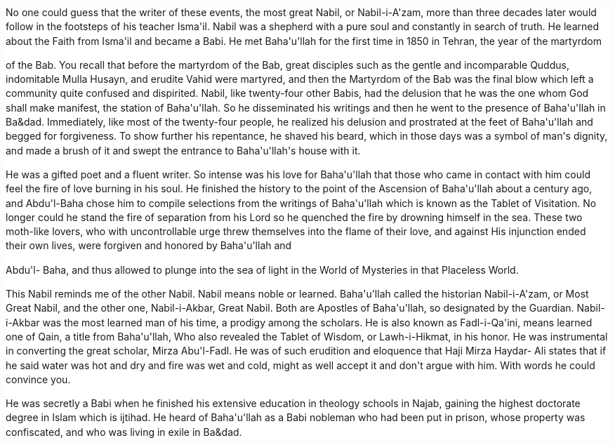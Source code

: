 No one could guess that the writer of these events, the most great
Nabil, or Nabil-i-A'zam, more than three decades later would follow
in the footsteps of his teacher Isma'il.      Nabil was a shepherd
with a pure soul and constantly in search of truth.      He learned
about the Faith from Isma'il and became a Babi. He met Baha'u'llah
for the first time in 1850 in Tehran, the year of the martyrdom

of the Bab. You recall that before the martyrdom of the Bab, great
disciples such as the gentle and incomparable Quddus, indomitable
Mulla Husayn, and erudite Vahid were martyred, and then the
Martyrdom of the Bab was the final blow which left a community
quite confused and dispirited.       Nabil, like twenty-four other
Babis, had the delusion that he was the one whom God shall make
manifest, the station of Baha'u'llah.       So he disseminated his
writings and then he went to the presence of Baha'u'llah in Ba&dad.
Immediately, like most of the twenty-four people, he realized his
delusion and prostrated at the feet of Baha'u'llah and begged for
forgiveness. To show further his repentance, he shaved his beard,
which in those days was a symbol of man's dignity, and made a brush
of it and swept the entrance to Baha'u'llah's house with it.

He was a gifted poet and a fluent writer. So intense was his love
for Baha'u'llah that those who came in contact with him could feel
the fire of love burning in his soul.       He finished the history
to the point of the Ascension of Baha'u'llah about a century ago,
and Abdu'l-Baha chose him to compile selections from the writings
of Baha'u'llah which is known as the Tablet of Visitation.       No
longer could he stand the fire of separation from his Lord so he
quenched the fire by drowning himself in the sea. These two
moth-like lovers, who with uncontrollable urge threw themselves
into the flame of their love, and against His injunction ended
their own lives, were forgiven and honored by Baha'u'llah and

Abdu'l- Baha, and thus allowed to plunge into the sea of light
in the World of Mysteries in that Placeless World.

This Nabil reminds me of the other Nabil. Nabil means noble or
learned. Baha'u'llah called the historian Nabil-i-A'zam, or Most
Great Nabil, and the other one, Nabil-i-Akbar, Great Nabil. Both
are Apostles of Baha'u'llah, so designated by the Guardian. Nabil-
i-Akbar was the most learned man of his time, a prodigy among the
scholars. He is also known as Fadl-i-Qa'ini, means learned one
of Qain, a title from Baha'u'llah, Who also revealed the Tablet
of Wisdom, or Lawh-i-Hikmat, in his honor.      He was instrumental
in converting the great scholar, Mirza Abu'l-Fadl.   He was of such
erudition and eloquence that Haji Mirza Haydar- Ali states that
if he said water was hot and dry and fire was wet and cold, might
as well accept it and don't argue with him. With words he could
convince you.

He was secretly a Babi when he finished his extensive education
in theology schools in Najab, gaining the highest doctorate degree
in Islam which is ijtihad. He heard of Baha'u'llah as a Babi
nobleman who had been put in prison, whose property was confiscated,
and who was living in exile in Ba&dad.
